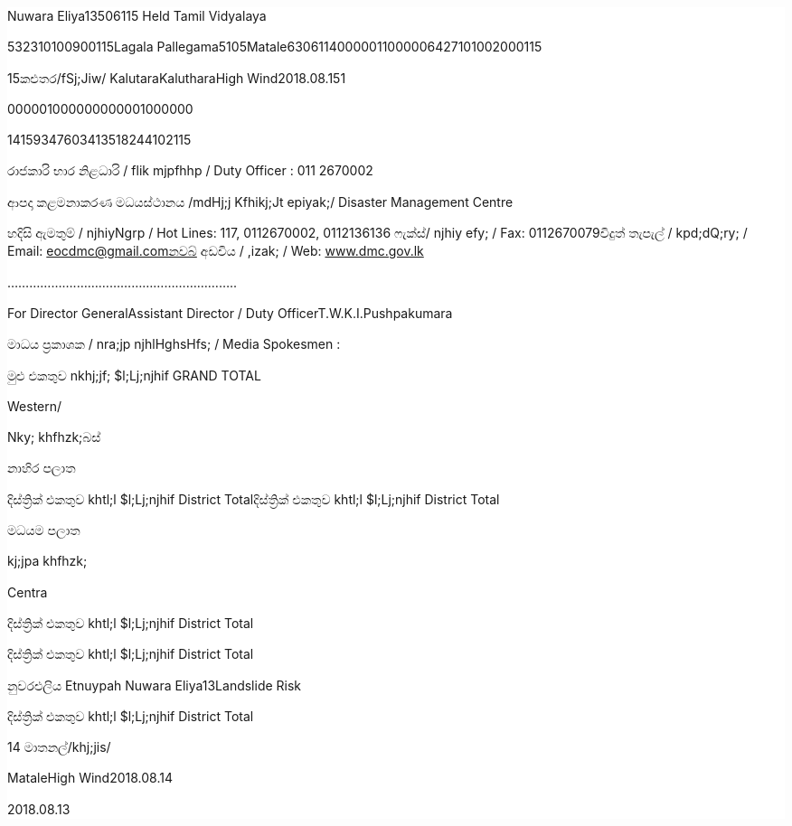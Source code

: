 Nuwara Eliya13506115 Held Tamil Vidyalaya

532310100900115Lagala Pallegama5105Matale63061140000011000006427101002000115

15කළුතර/fSj;Jiw/ KalutaraKalutharaHigh Wind2018.08.151

000001000000000001000000

14159347603413518244102115

රාජකාරි භාර නිළධාරි / flik mjpfhhp / Duty Officer : 011 2670002

ආපදා කළමනාකරණ මධයස්ථානය /mdHj;j Kfhikj;Jt epiyak;/ Disaster Management Centre

හදිසි ඇමතුම් / njhiyNgrp / Hot Lines: 117, 0112670002, 0112136136 ෆැක්ස්/ njhiy efy; / Fax: 0112670079විදුත් තැපැල් / kpd;dQ;ry; / Email: eocdmc@gmail.comනවබ් අඩවිය / ,izak; / Web: www.dmc.gov.lk

……………….……………………………………..

For Director GeneralAssistant Director / Duty OfficerT.W.K.I.Pushpakumara

මාධය ප්‍රකාශක / nra;jp njhlHghsHfs; / Media Spokesmen :

මුළු එකතුව nkhj;jf; $l;Lj;njhif GRAND TOTAL

Western/

Nky; khfhzk;බස්

නාහිර පලාත

දිස්ත්‍රික් එකතුව khtl;l $l;Lj;njhif District Totalදිස්ත්‍රික් එකතුව khtl;l $l;Lj;njhif District Total

මධයම පලාත

kj;jpa khfhzk;

Centra

දිස්ත්‍රික් එකතුව khtl;l $l;Lj;njhif District Total

දිස්ත්‍රික් එකතුව khtl;l $l;Lj;njhif District Total

නුවරඑලිය Etnuypah Nuwara Eliya13Landslide Risk

දිස්ත්‍රික් එකතුව khtl;l $l;Lj;njhif District Total

14 මාතනල්/khj;jis/

MataleHigh Wind2018.08.14

2018.08.13